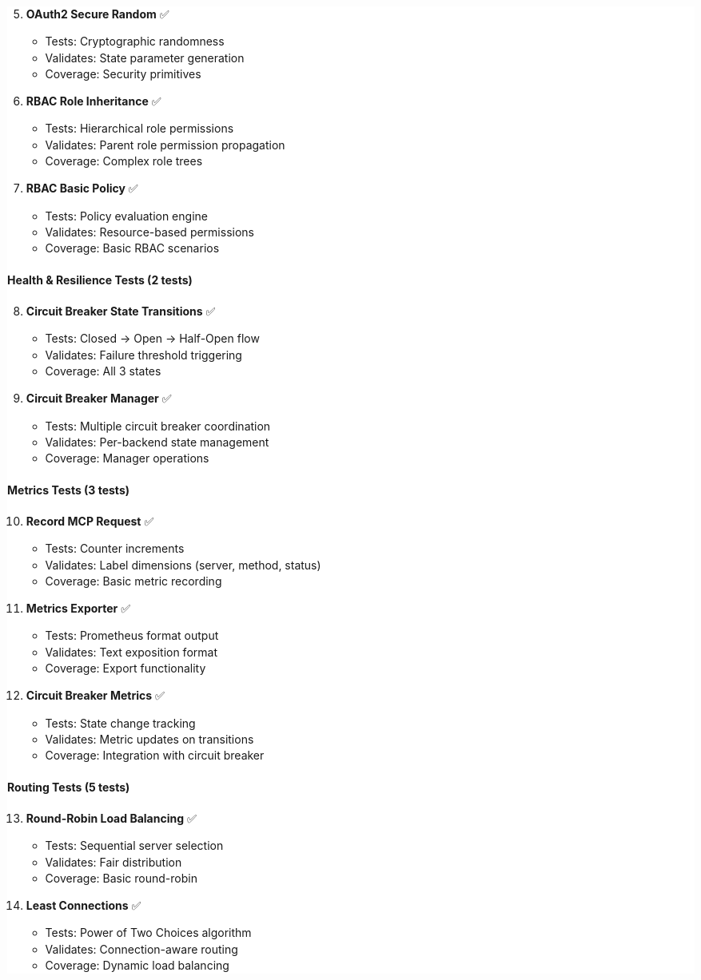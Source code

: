 5. **OAuth2 Secure Random** ✅
   - Tests: Cryptographic randomness
   - Validates: State parameter generation
   - Coverage: Security primitives

6. **RBAC Role Inheritance** ✅
   - Tests: Hierarchical role permissions
   - Validates: Parent role permission propagation
   - Coverage: Complex role trees

7. **RBAC Basic Policy** ✅
   - Tests: Policy evaluation engine
   - Validates: Resource-based permissions
   - Coverage: Basic RBAC scenarios

#### Health & Resilience Tests (2 tests)

8. **Circuit Breaker State Transitions** ✅
   - Tests: Closed → Open → Half-Open flow
   - Validates: Failure threshold triggering
   - Coverage: All 3 states

9. **Circuit Breaker Manager** ✅
   - Tests: Multiple circuit breaker coordination
   - Validates: Per-backend state management
   - Coverage: Manager operations

#### Metrics Tests (3 tests)

10. **Record MCP Request** ✅
    - Tests: Counter increments
    - Validates: Label dimensions (server, method, status)
    - Coverage: Basic metric recording

11. **Metrics Exporter** ✅
    - Tests: Prometheus format output
    - Validates: Text exposition format
    - Coverage: Export functionality

12. **Circuit Breaker Metrics** ✅
    - Tests: State change tracking
    - Validates: Metric updates on transitions
    - Coverage: Integration with circuit breaker

#### Routing Tests (5 tests)

13. **Round-Robin Load Balancing** ✅
    - Tests: Sequential server selection
    - Validates: Fair distribution
    - Coverage: Basic round-robin

14. **Least Connections** ✅
    - Tests: Power of Two Choices algorithm
    - Validates: Connection-aware routing
    - Coverage: Dynamic load balancing
